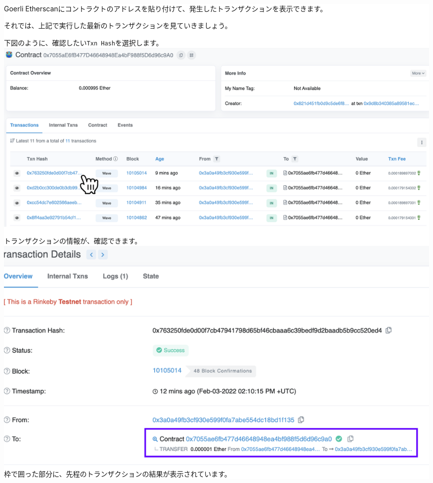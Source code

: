 Goerli Etherscanにコントラクトのアドレスを貼り付けて、発生したトランザクションを表示できます。

それでは、上記で実行した最新のトランザクションを見ていきましょう。

下図のように、確認したい`Txn Hash`を選択します。
![](/public/images/ETH-dApp/section-4/4_2_2.png)

トランザクションの情報が、確認できます。
![](/public/images/ETH-dApp/section-4/4_2_3.png)
枠で囲った部分に、先程のトランザクションの結果が表示されています。
